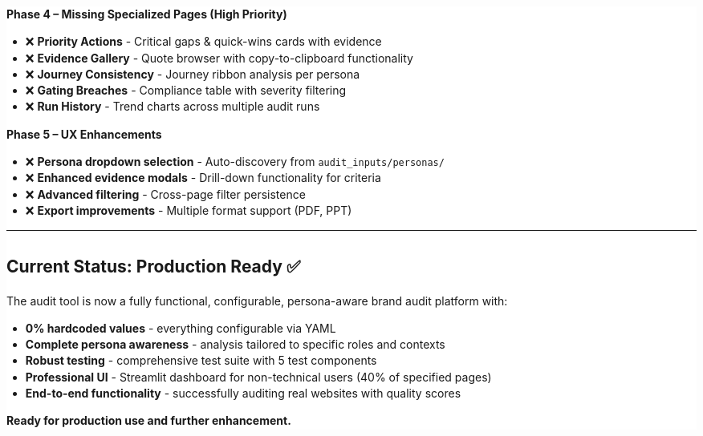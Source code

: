 **Phase 4 – Missing Specialized Pages (High Priority)**

- ❌ **Priority Actions** - Critical gaps & quick-wins cards with evidence
- ❌ **Evidence Gallery** - Quote browser with copy-to-clipboard functionality
- ❌ **Journey Consistency** - Journey ribbon analysis per persona
- ❌ **Gating Breaches** - Compliance table with severity filtering
- ❌ **Run History** - Trend charts across multiple audit runs

**Phase 5 – UX Enhancements**

- ❌ **Persona dropdown selection** - Auto-discovery from `audit_inputs/personas/`
- ❌ **Enhanced evidence modals** - Drill-down functionality for criteria
- ❌ **Advanced filtering** - Cross-page filter persistence
- ❌ **Export improvements** - Multiple format support (PDF, PPT)

---

## **Current Status: Production Ready ✅**

The audit tool is now a fully functional, configurable, persona-aware brand audit platform with:

- **0% hardcoded values** - everything configurable via YAML
- **Complete persona awareness** - analysis tailored to specific roles and contexts
- **Robust testing** - comprehensive test suite with 5 test components
- **Professional UI** - Streamlit dashboard for non-technical users (40% of specified pages)
- **End-to-end functionality** - successfully auditing real websites with quality scores

**Ready for production use and further enhancement.**
